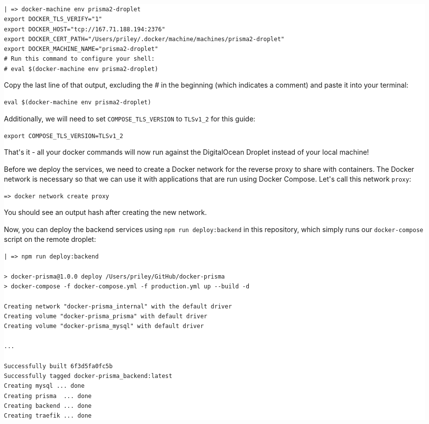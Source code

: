 ```
| => docker-machine env prisma2-droplet
export DOCKER_TLS_VERIFY="1"
export DOCKER_HOST="tcp://167.71.188.194:2376"
export DOCKER_CERT_PATH="/Users/priley/.docker/machine/machines/prisma2-droplet"
export DOCKER_MACHINE_NAME="prisma2-droplet"
# Run this command to configure your shell:
# eval $(docker-machine env prisma2-droplet)
```

Copy the last line of that output, excluding the # in the beginning (which indicates a comment) and paste it into your terminal:

```
eval $(docker-machine env prisma2-droplet)
```

Additionally, we will need to set `COMPOSE_TLS_VERSION` to `TLSv1_2` for this guide:

```
export COMPOSE_TLS_VERSION=TLSv1_2
```

That's it - all your docker commands will now run against the DigitalOcean Droplet instead of your local machine!

Before we deploy the services, we need to create a Docker network for the reverse proxy to share with containers. The Docker network is necessary so that we can use it with applications that are run using Docker Compose. Let's call this network `proxy`:

```
=> docker network create proxy
```

You should see an output hash after creating the new network.

Now, you can deploy the backend services using `npm run deploy:backend` in this repository, which simply runs our `docker-compose` script on the remote droplet:

```
| => npm run deploy:backend

> docker-prisma@1.0.0 deploy /Users/priley/GitHub/docker-prisma
> docker-compose -f docker-compose.yml -f production.yml up --build -d

Creating network "docker-prisma_internal" with the default driver
Creating volume "docker-prisma_prisma" with default driver
Creating volume "docker-prisma_mysql" with default driver

...

Successfully built 6f3d5fa0fc5b
Successfully tagged docker-prisma_backend:latest
Creating mysql ... done
Creating prisma  ... done
Creating backend ... done
Creating traefik ... done
```
